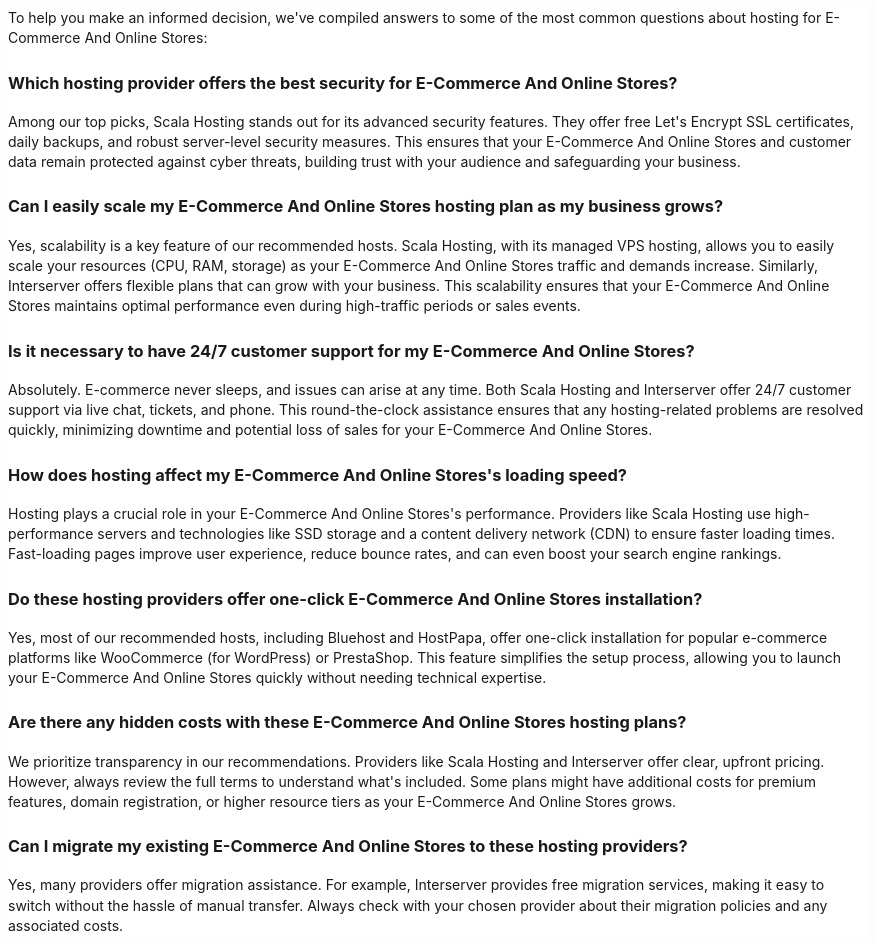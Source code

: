To help you make an informed decision, we've compiled answers to some of the most common questions about hosting for E-Commerce And Online Stores:

### Which hosting provider offers the best security for E-Commerce And Online Stores? 
Among our top picks, Scala Hosting stands out for its advanced security features. They offer free Let's Encrypt SSL certificates, daily backups, and robust server-level security measures. This ensures that your E-Commerce And Online Stores and customer data remain protected against cyber threats, building trust with your audience and safeguarding your business.

### Can I easily scale my E-Commerce And Online Stores hosting plan as my business grows? 
Yes, scalability is a key feature of our recommended hosts. Scala Hosting, with its managed VPS hosting, allows you to easily scale your resources (CPU, RAM, storage) as your E-Commerce And Online Stores traffic and demands increase. Similarly, Interserver offers flexible plans that can grow with your business. This scalability ensures that your E-Commerce And Online Stores maintains optimal performance even during high-traffic periods or sales events.

### Is it necessary to have 24/7 customer support for my E-Commerce And Online Stores? 
Absolutely. E-commerce never sleeps, and issues can arise at any time. Both Scala Hosting and Interserver offer 24/7 customer support via live chat, tickets, and phone. This round-the-clock assistance ensures that any hosting-related problems are resolved quickly, minimizing downtime and potential loss of sales for your E-Commerce And Online Stores.

### How does hosting affect my E-Commerce And Online Stores's loading speed? 
Hosting plays a crucial role in your E-Commerce And Online Stores's performance. Providers like Scala Hosting use high-performance servers and technologies like SSD storage and a content delivery network (CDN) to ensure faster loading times. Fast-loading pages improve user experience, reduce bounce rates, and can even boost your search engine rankings.

### Do these hosting providers offer one-click E-Commerce And Online Stores installation? 
Yes, most of our recommended hosts, including Bluehost and HostPapa, offer one-click installation for popular e-commerce platforms like WooCommerce (for WordPress) or PrestaShop. This feature simplifies the setup process, allowing you to launch your E-Commerce And Online Stores quickly without needing technical expertise.

### Are there any hidden costs with these E-Commerce And Online Stores hosting plans? 
We prioritize transparency in our recommendations. Providers like Scala Hosting and Interserver offer clear, upfront pricing. However, always review the full terms to understand what's included. Some plans might have additional costs for premium features, domain registration, or higher resource tiers as your E-Commerce And Online Stores grows.

### Can I migrate my existing E-Commerce And Online Stores to these hosting providers? 
Yes, many providers offer migration assistance. For example, Interserver provides free migration services, making it easy to switch without the hassle of manual transfer. Always check with your chosen provider about their migration policies and any associated costs.
